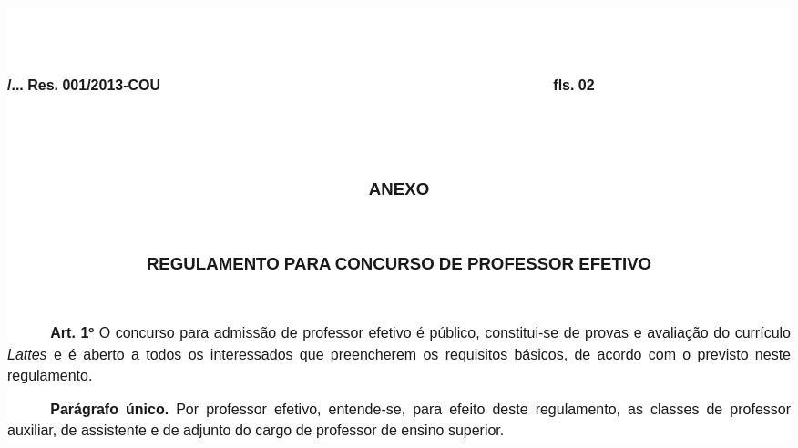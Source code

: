 <p class=MsoNormal align=right style='text-align:right;text-indent:8.0cm;
tab-stops:8.0cm 276.45pt'><b style='mso-bidi-font-weight:normal'><span
style='font-size:12.0pt;font-family:Arial;mso-bidi-font-family:"Times New Roman";
mso-no-proof:yes'><o:p>&nbsp;</o:p></span></b></p>

<p class=MsoNormal align=right style='text-align:right;text-indent:8.0cm;
tab-stops:8.0cm 276.45pt'><b style='mso-bidi-font-weight:normal'><span
style='font-size:12.0pt;font-family:Arial;mso-bidi-font-family:"Times New Roman";
mso-no-proof:yes'><o:p>&nbsp;</o:p></span></b></p>

<p class=MsoNormal style='text-align:justify;tab-stops:8.0cm 276.45pt'><b
style='mso-bidi-font-weight:normal'><span style='font-size:12.0pt;font-family:
Arial;mso-bidi-font-family:"Times New Roman";mso-no-proof:yes'>/... Res.
001/2013-COU<span style='mso-tab-count:6'>                                                                                        </span><span
style='mso-spacerun:yes'>         </span>fls. 02<o:p></o:p></span></b></p>

<p class=MsoNormal align=right style='text-align:right;text-indent:8.0cm;
tab-stops:8.0cm 276.45pt'><b style='mso-bidi-font-weight:normal'><span
style='font-size:12.0pt;font-family:Arial;mso-bidi-font-family:"Times New Roman";
mso-no-proof:yes'><o:p>&nbsp;</o:p></span></b></p>

<p class=MsoNormal align=right style='text-align:right;text-indent:8.0cm;
tab-stops:8.0cm 276.45pt'><b style='mso-bidi-font-weight:normal'><span
style='font-size:12.0pt;font-family:Arial;mso-bidi-font-family:"Times New Roman";
mso-no-proof:yes'><o:p>&nbsp;</o:p></span></b></p>

<p class=MsoNormal align=center style='text-align:center'><b><span
style='font-size:14.0pt;font-family:Arial;text-transform:uppercase;mso-no-proof:
yes'>ANEXO<o:p></o:p></span></b></p>

<p class=MsoNormal align=center style='text-align:center'><b><span
style='font-size:14.0pt;font-family:Arial;text-transform:uppercase;mso-no-proof:
yes'><o:p>&nbsp;</o:p></span></b></p>

<p class=MsoNormal align=center style='text-align:center'><b><span
style='font-size:14.0pt;font-family:Arial;text-transform:uppercase;mso-no-proof:
yes'>Regulamento para Concurso de Professor Efetivo<o:p></o:p></span></b></p>

<p class=MsoNormal style='text-align:justify'><b><span style='font-size:12.0pt;
font-family:Arial;mso-no-proof:yes'><o:p>&nbsp;</o:p></span></b></p>

<p class=MsoNormal style='text-align:justify;text-indent:35.45pt'><b><span
style='font-size:12.0pt;font-family:Arial;mso-no-proof:yes'>Art. 1º</span></b><span
style='font-size:12.0pt;font-family:Arial;mso-no-proof:yes'> O concurso para
admissão de professor efetivo é público, constitui-se de provas e avaliação do
currículo<i> Lattes</i> e é aberto a todos os interessados que preencherem os
requisitos básicos, de acordo com o previsto neste regulamento.<b><o:p></o:p></b></span></p>

<p class=MsoNormal style='margin-bottom:6.0pt;text-align:justify;text-indent:
35.45pt'><b><span style='font-size:12.0pt;font-family:Arial;mso-no-proof:yes'>Parágrafo
único.</span></b><span style='font-size:12.0pt;font-family:Arial;mso-no-proof:
yes'> Por professor efetivo, entende-se, para efeito deste regulamento, as
classes de professor auxiliar, de assistente e de adjunto do cargo de professor
de ensino superior.<o:p></o:p></span></p>
